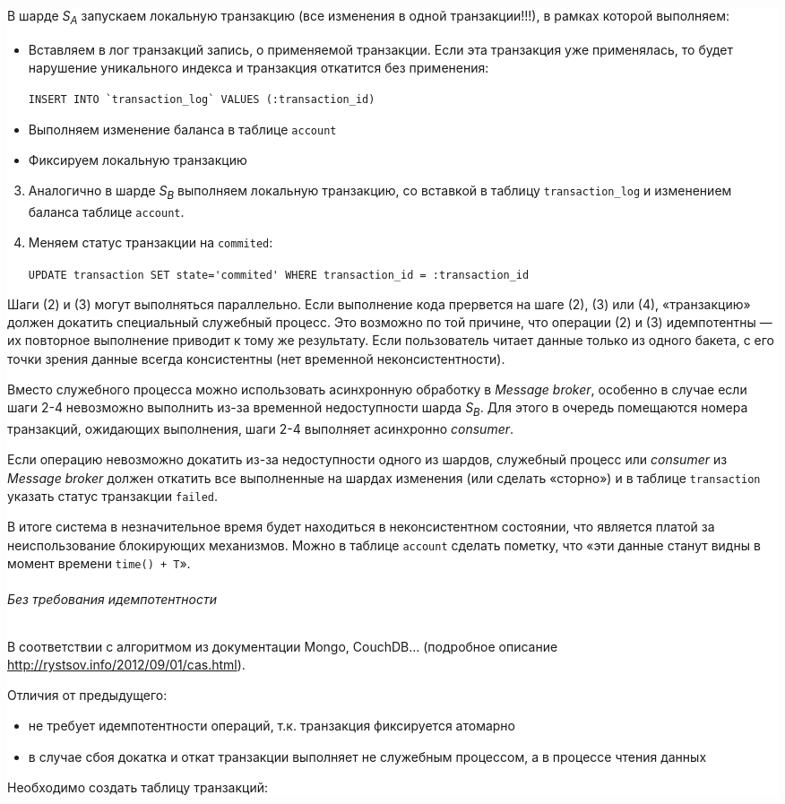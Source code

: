    В шарде *S<sub>A</sub>* запускаем локальную транзакцию (все изменения в одной транзакции!!!), в рамках которой выполняем:

   - Вставляем в лог транзакций запись, о применяемой транзакции. Если эта транзакция уже применялась, то будет нарушение уникального индекса и транзакция откатится без применения:

     ```mysql
     INSERT INTO `transaction_log` VALUES (:transaction_id)
     ```

   - Выполняем изменение баланса в таблице `account`

   - Фиксируем локальную транзакцию

3. Аналогично в шарде *S<sub>B</sub>* выполняем локальную транзакцию, со вставкой в таблицу `transaction_log` и изменением баланса таблице `account`.

4. Меняем статус транзакции на `commited`:

   ```mysql
   UPDATE transaction SET state='commited' WHERE transaction_id = :transaction_id
   ```

   

Шаги (2) и (3) могут выполняться параллельно. Если выполнение кода прервется на шаге (2), (3) или (4), «транзакцию» должен докатить специальный служебный процесс. Это возможно по той причине, что операции (2) и (3) идемпотентны — их повторное выполнение приводит к тому же результату. Если пользователь читает данные только из одного бакета, с его точки зрения данные всегда консистентны (нет временной неконсистентности).

Вместо служебного процесса можно использовать асинхронную обработку в *Message broker*, особенно в случае если шаги 2-4 невозможно выполнить из-за временной недоступности шарда *S<sub>B</sub>*. Для этого в очередь помещаются номера транзакций, ожидающих выполнения, шаги 2-4 выполняет асинхронно *consumer*.

Если операцию невозможно докатить из-за недоступности одного из шардов, служебный процесс или *consumer* из *Message broker* должен откатить все выполненные на шардах изменения (или сделать «сторно») и в таблице `transaction` указать статус транзакции `failed`. 

В итоге система в незначительное время будет находиться в неконсистентном состоянии, что является платой за неиспользование блокирующих механизмов. Можно в таблице `account` сделать пометку, что «эти данные станут видны в момент времени `time() + T`».

###### Без требования идемпотентности

В соответствии с  алгоритмом из документации Mongo, CouchDB… (подробное описание http://rystsov.info/2012/09/01/cas.html). 

Отличия от предыдущего:

- не требует идемпотентности операций, т.к. транзакция фиксируется атомарно


- в случае сбоя докатка и откат транзакции выполняет не служебным процессом, а в процессе чтения данных





Необходимо создать таблицу транзакций:
